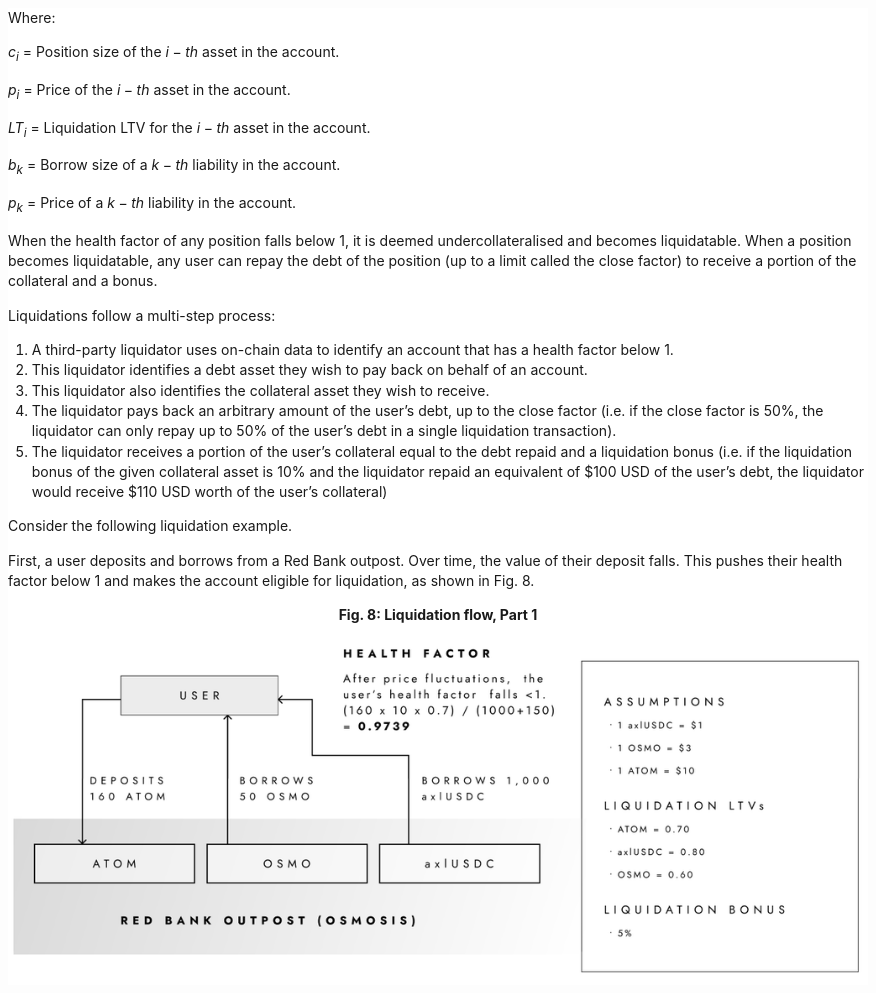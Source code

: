 Where:

$c_{i}$ = Position size of the $i-th$ asset in the account.

$p_{i}$ = Price of the $i-th$ asset in the account.

$LT_{i}$ = Liquidation LTV for the $i-th$ asset in the account.

$b_{k}$ = Borrow size of a $k-th$ liability in the account.

$p_{k}$ = Price of a $k-th$ liability in the account.

When the health factor of any position falls below 1, it is deemed undercollateralised and becomes liquidatable. When a position becomes liquidatable, any user can repay the debt of the position (up to a limit called the close factor) to receive a portion of the collateral and a bonus.

Liquidations follow a multi-step process:

1. A third-party liquidator uses on-chain data to identify an account that has a health factor below 1.
2. This liquidator identifies a debt asset they wish to pay back on behalf of an account.
3. This liquidator also identifies the collateral asset they wish to receive.
4. The liquidator pays back an arbitrary amount of the user’s debt, up to the close factor (i.e. if the close factor is 50%, the liquidator can only repay up to 50% of the user’s debt in a single liquidation transaction).
5. The liquidator receives a portion of the user’s collateral equal to the debt repaid and a liquidation bonus (i.e. if the liquidation bonus of the given collateral asset is 10% and the liquidator repaid an equivalent of $100 USD of the user’s debt, the liquidator would receive $110 USD worth of the user’s collateral)

Consider the following liquidation example. 

First, a user deposits and borrows from a Red Bank outpost. Over time, the value of their deposit falls. This pushes their health factor below 1 and makes the account eligible for liquidation, as shown  in Fig. 8.

<p style="text-align: center; font-weight: bold">Fig. 8: Liquidation flow, Part 1</p>

![Liquidation flow, Part 1](./images/fig-8.png)
